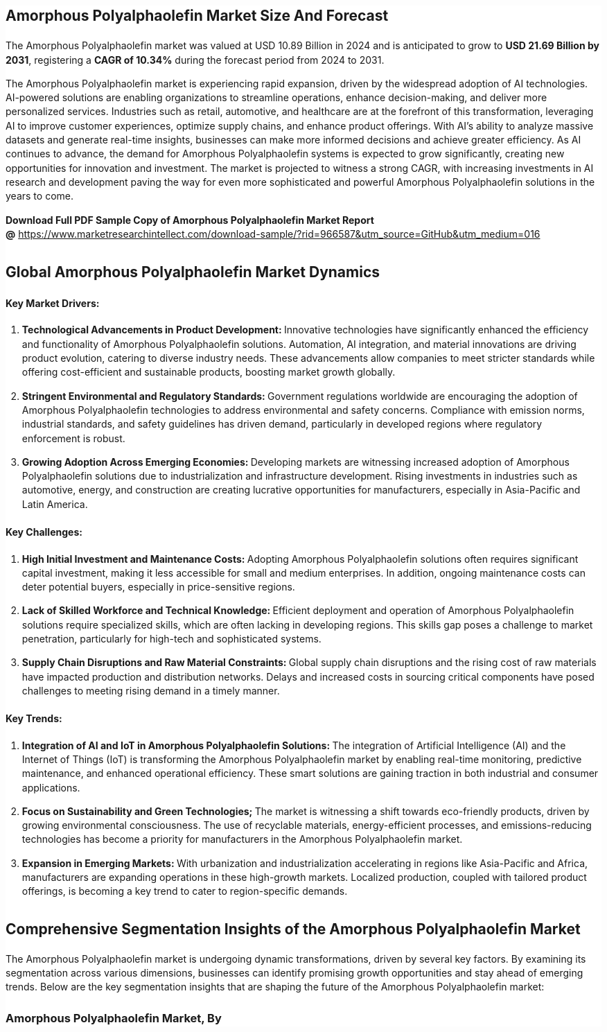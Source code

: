 <h2>Amorphous Polyalphaolefin Market Size And Forecast</h2><p>The Amorphous Polyalphaolefin market was valued at USD 10.89 Billion in 2024 and is anticipated to grow to <strong>USD 21.69 Billion by 2031</strong>, registering a <strong>CAGR of 10.34%</strong> during the forecast period from 2024 to 2031.</p><p>The Amorphous Polyalphaolefin market is experiencing rapid expansion, driven by the widespread adoption of AI technologies. AI-powered solutions are enabling organizations to streamline operations, enhance decision-making, and deliver more personalized services. Industries such as retail, automotive, and healthcare are at the forefront of this transformation, leveraging AI to improve customer experiences, optimize supply chains, and enhance product offerings. With AI’s ability to analyze massive datasets and generate real-time insights, businesses can make more informed decisions and achieve greater efficiency. As AI continues to advance, the demand for Amorphous Polyalphaolefin systems is expected to grow significantly, creating new opportunities for innovation and investment. The market is projected to witness a strong CAGR, with increasing investments in AI research and development paving the way for even more sophisticated and powerful Amorphous Polyalphaolefin solutions in the years to come.</p><p><strong>Download Full PDF Sample Copy of Amorphous Polyalphaolefin Market Report @</strong>&nbsp;<a href="https://www.marketresearchintellect.com/download-sample/?rid=966587&amp;utm_source=GitHub&amp;utm_medium=016">https://www.marketresearchintellect.com/download-sample/?rid=966587&amp;utm_source=GitHub&amp;utm_medium=016</a></p><h2>Global Amorphous Polyalphaolefin Market Dynamics</h2><h4><strong>Key Market Drivers:</strong></h4><ol><li><p><strong>Technological Advancements in Product Development:&nbsp;</strong>Innovative technologies have significantly enhanced the efficiency and functionality of Amorphous Polyalphaolefin solutions. Automation, AI integration, and material innovations are driving product evolution, catering to diverse industry needs. These advancements allow companies to meet stricter standards while offering cost-efficient and sustainable products, boosting market growth globally.</p></li><li><p><strong>Stringent Environmental and Regulatory Standards:&nbsp;</strong>Government regulations worldwide are encouraging the adoption of Amorphous Polyalphaolefin technologies to address environmental and safety concerns. Compliance with emission norms, industrial standards, and safety guidelines has driven demand, particularly in developed regions where regulatory enforcement is robust.</p></li><li><p><strong>Growing Adoption Across Emerging Economies:&nbsp;</strong>Developing markets are witnessing increased adoption of Amorphous Polyalphaolefin solutions due to industrialization and infrastructure development. Rising investments in industries such as automotive, energy, and construction are creating lucrative opportunities for manufacturers, especially in Asia-Pacific and Latin America.</p></li></ol><h4><strong>Key Challenges:</strong></h4><ol><li><p><strong>High Initial Investment and Maintenance Costs:&nbsp;</strong>Adopting Amorphous Polyalphaolefin solutions often requires significant capital investment, making it less accessible for small and medium enterprises. In addition, ongoing maintenance costs can deter potential buyers, especially in price-sensitive regions.</p></li><li><p><strong>Lack of Skilled Workforce and Technical Knowledge:&nbsp;</strong>Efficient deployment and operation of Amorphous Polyalphaolefin solutions require specialized skills, which are often lacking in developing regions. This skills gap poses a challenge to market penetration, particularly for high-tech and sophisticated systems.</p></li><li><p><strong>Supply Chain Disruptions and Raw Material Constraints:&nbsp;</strong>Global supply chain disruptions and the rising cost of raw materials have impacted production and distribution networks. Delays and increased costs in sourcing critical components have posed challenges to meeting rising demand in a timely manner.</p></li></ol><h4><strong>Key Trends:</strong></h4><ol><li><p><strong>Integration of AI and IoT in Amorphous Polyalphaolefin Solutions:&nbsp;</strong>The integration of Artificial Intelligence (AI) and the Internet of Things (IoT) is transforming the Amorphous Polyalphaolefin market by enabling real-time monitoring, predictive maintenance, and enhanced operational efficiency. These smart solutions are gaining traction in both industrial and consumer applications.</p></li><li><p><strong>Focus on Sustainability and Green Technologies;&nbsp;</strong>The market is witnessing a shift towards eco-friendly products, driven by growing environmental consciousness. The use of recyclable materials, energy-efficient processes, and emissions-reducing technologies has become a priority for manufacturers in the Amorphous Polyalphaolefin market.</p></li><li><p><strong>Expansion in Emerging Markets:&nbsp;</strong>With urbanization and industrialization accelerating in regions like Asia-Pacific and Africa, manufacturers are expanding operations in these high-growth markets. Localized production, coupled with tailored product offerings, is becoming a key trend to cater to region-specific demands.</p></li></ol><div class="article-main__content" data-test-id="publishing-text-block"><h2>Comprehensive Segmentation Insights of the Amorphous Polyalphaolefin Market</h2><p>The Amorphous Polyalphaolefin market is undergoing dynamic transformations, driven by several key factors. By examining its segmentation across various dimensions, businesses can identify promising growth opportunities and stay ahead of emerging trends. Below are the key segmentation insights that are shaping the future of the Amorphous Polyalphaolefin market:</p><h3><strong>Amorphous Polyalphaolefin Market, By